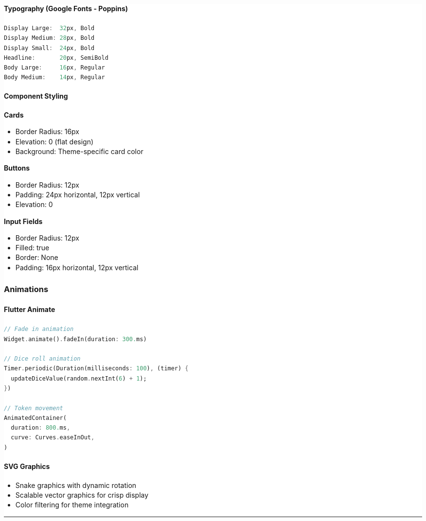 #### Typography (Google Fonts - Poppins)
```dart
Display Large:  32px, Bold
Display Medium: 28px, Bold
Display Small:  24px, Bold
Headline:       20px, SemiBold
Body Large:     16px, Regular
Body Medium:    14px, Regular
```

#### Component Styling

**Cards**
- Border Radius: 16px
- Elevation: 0 (flat design)
- Background: Theme-specific card color

**Buttons**
- Border Radius: 12px
- Padding: 24px horizontal, 12px vertical
- Elevation: 0

**Input Fields**
- Border Radius: 12px
- Filled: true
- Border: None
- Padding: 16px horizontal, 12px vertical

### Animations

#### Flutter Animate
```dart
// Fade in animation
Widget.animate().fadeIn(duration: 300.ms)

// Dice roll animation
Timer.periodic(Duration(milliseconds: 100), (timer) {
  updateDiceValue(random.nextInt(6) + 1);
})

// Token movement
AnimatedContainer(
  duration: 800.ms,
  curve: Curves.easeInOut,
)
```

#### SVG Graphics
- Snake graphics with dynamic rotation
- Scalable vector graphics for crisp display
- Color filtering for theme integration

---
